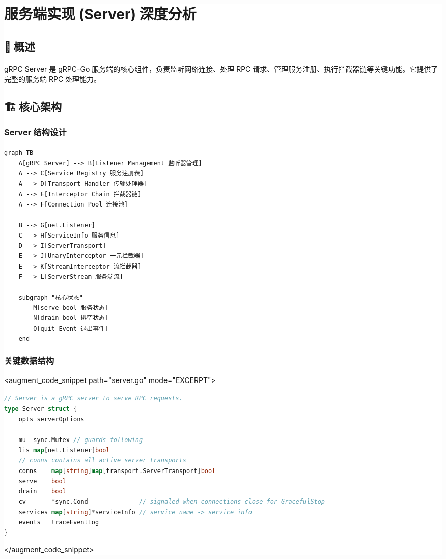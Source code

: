 # 服务端实现 (Server) 深度分析

## 📖 概述

gRPC Server 是 gRPC-Go 服务端的核心组件，负责监听网络连接、处理 RPC 请求、管理服务注册、执行拦截器链等关键功能。它提供了完整的服务端 RPC 处理能力。

## 🏗️ 核心架构

### Server 结构设计

```mermaid
graph TB
    A[gRPC Server] --> B[Listener Management 监听器管理]
    A --> C[Service Registry 服务注册表]
    A --> D[Transport Handler 传输处理器]
    A --> E[Interceptor Chain 拦截器链]
    A --> F[Connection Pool 连接池]
    
    B --> G[net.Listener]
    C --> H[ServiceInfo 服务信息]
    D --> I[ServerTransport]
    E --> J[UnaryInterceptor 一元拦截器]
    E --> K[StreamInterceptor 流拦截器]
    F --> L[ServerStream 服务端流]
    
    subgraph "核心状态"
        M[serve bool 服务状态]
        N[drain bool 排空状态]
        O[quit Event 退出事件]
    end
```

### 关键数据结构

<augment_code_snippet path="server.go" mode="EXCERPT">
````go
// Server is a gRPC server to serve RPC requests.
type Server struct {
    opts serverOptions
    
    mu  sync.Mutex // guards following
    lis map[net.Listener]bool
    // conns contains all active server transports
    conns    map[string]map[transport.ServerTransport]bool
    serve    bool
    drain    bool
    cv       *sync.Cond              // signaled when connections close for GracefulStop
    services map[string]*serviceInfo // service name -> service info
    events   traceEventLog
}
````
</augment_code_snippet>
